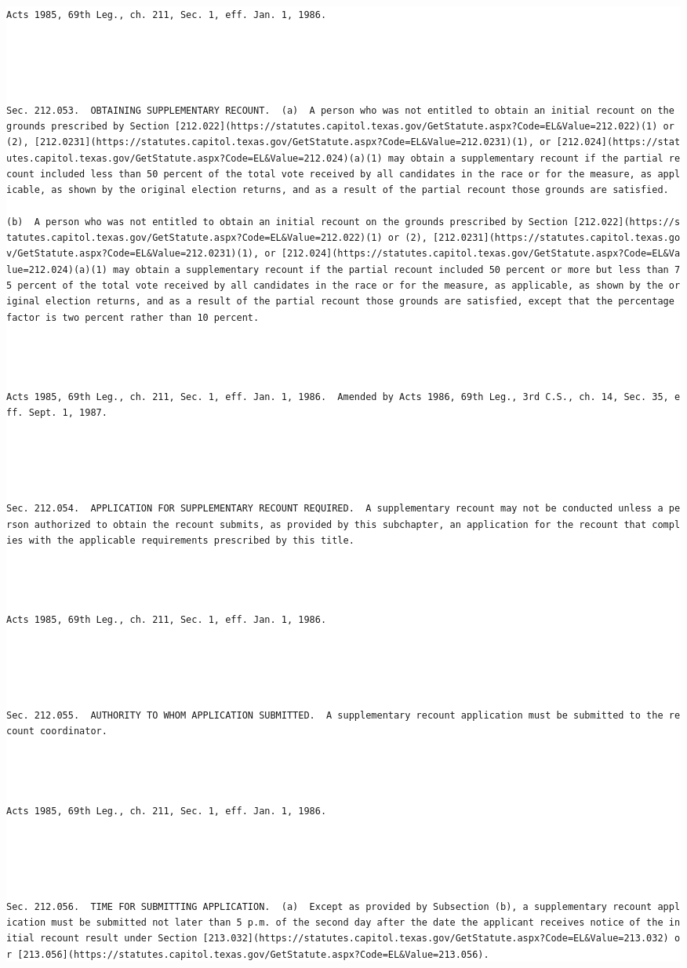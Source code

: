    
    
    
    Acts 1985, 69th Leg., ch. 211, Sec. 1, eff. Jan. 1, 1986.
    
    
    
    
    
    Sec. 212.053.  OBTAINING SUPPLEMENTARY RECOUNT.  (a)  A person who was not entitled to obtain an initial recount on the grounds prescribed by Section [212.022](https://statutes.capitol.texas.gov/GetStatute.aspx?Code=EL&Value=212.022)(1) or (2), [212.0231](https://statutes.capitol.texas.gov/GetStatute.aspx?Code=EL&Value=212.0231)(1), or [212.024](https://statutes.capitol.texas.gov/GetStatute.aspx?Code=EL&Value=212.024)(a)(1) may obtain a supplementary recount if the partial recount included less than 50 percent of the total vote received by all candidates in the race or for the measure, as applicable, as shown by the original election returns, and as a result of the partial recount those grounds are satisfied.
    
    (b)  A person who was not entitled to obtain an initial recount on the grounds prescribed by Section [212.022](https://statutes.capitol.texas.gov/GetStatute.aspx?Code=EL&Value=212.022)(1) or (2), [212.0231](https://statutes.capitol.texas.gov/GetStatute.aspx?Code=EL&Value=212.0231)(1), or [212.024](https://statutes.capitol.texas.gov/GetStatute.aspx?Code=EL&Value=212.024)(a)(1) may obtain a supplementary recount if the partial recount included 50 percent or more but less than 75 percent of the total vote received by all candidates in the race or for the measure, as applicable, as shown by the original election returns, and as a result of the partial recount those grounds are satisfied, except that the percentage factor is two percent rather than 10 percent.
    
    
    
    
    Acts 1985, 69th Leg., ch. 211, Sec. 1, eff. Jan. 1, 1986.  Amended by Acts 1986, 69th Leg., 3rd C.S., ch. 14, Sec. 35, eff. Sept. 1, 1987.
    
    
    
    
    
    Sec. 212.054.  APPLICATION FOR SUPPLEMENTARY RECOUNT REQUIRED.  A supplementary recount may not be conducted unless a person authorized to obtain the recount submits, as provided by this subchapter, an application for the recount that complies with the applicable requirements prescribed by this title.
    
    
    
    
    Acts 1985, 69th Leg., ch. 211, Sec. 1, eff. Jan. 1, 1986.
    
    
    
    
    
    Sec. 212.055.  AUTHORITY TO WHOM APPLICATION SUBMITTED.  A supplementary recount application must be submitted to the recount coordinator.
    
    
    
    
    Acts 1985, 69th Leg., ch. 211, Sec. 1, eff. Jan. 1, 1986.
    
    
    
    
    
    Sec. 212.056.  TIME FOR SUBMITTING APPLICATION.  (a)  Except as provided by Subsection (b), a supplementary recount application must be submitted not later than 5 p.m. of the second day after the date the applicant receives notice of the initial recount result under Section [213.032](https://statutes.capitol.texas.gov/GetStatute.aspx?Code=EL&Value=213.032) or [213.056](https://statutes.capitol.texas.gov/GetStatute.aspx?Code=EL&Value=213.056).
    